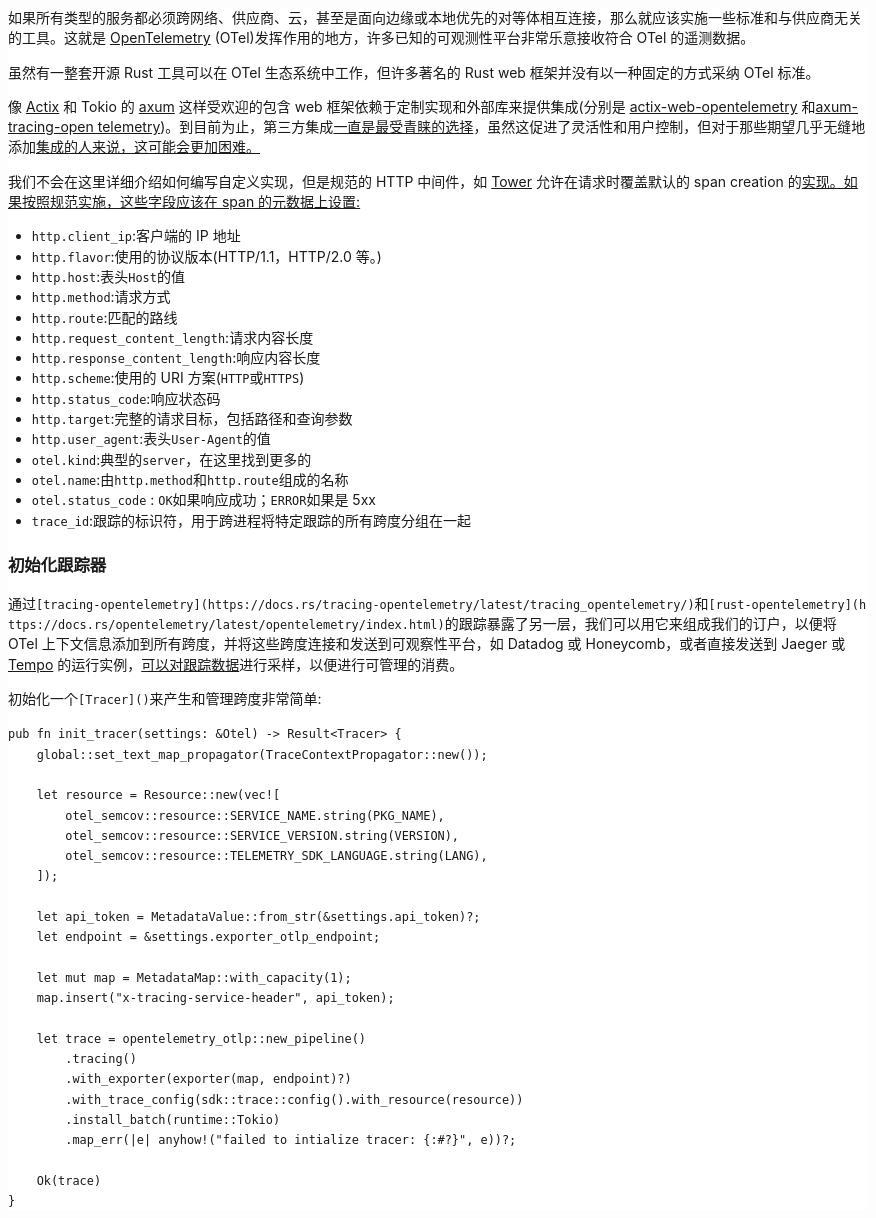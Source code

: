 如果所有类型的服务都必须跨网络、供应商、云，甚至是面向边缘或本地优先的对等体相互连接，那么就应该实施一些标准和与供应商无关的工具。这就是 [OpenTelemetry](https://opentelemetry.io/docs/concepts/what-is-opentelemetry/) (OTel)发挥作用的地方，许多已知的可观测性平台非常乐意接收符合 OTel 的遥测数据。

虽然有一整套开源 Rust 工具可以在 OTel 生态系统中工作，但许多著名的 Rust web 框架并没有以一种固定的方式采纳 OTel 标准。

像 [Actix](https://actix.rs/) 和 Tokio 的 [axum](https://github.com/tokio-rs/axum) 这样受欢迎的包含 web 框架依赖于定制实现和外部库来提供集成(分别是 [actix-web-opentelemetry](https://github.com/OutThereLabs/actix-web-opentelemetry) 和[axum-tracing-open telemetry](https://github.com/davidB/axum-tracing-opentelemetry))。到目前为止，第三方集成[一直是最受青睐的选择](https://github.com/tokio-rs/axum/pull/769#issuecomment-1147360090)，虽然这促进了灵活性和用户控制，但对于那些期望几乎无缝地添加[集成的人来说，这可能会更加困难。](https://github.com/open-telemetry/opentelemetry-erlang-contrib/tree/main/instrumentation/opentelemetry_phoenix)

我们不会在这里详细介绍如何编写自定义实现，但是规范的 HTTP 中间件，如 [Tower](https://github.com/tower-rs/tower-http) 允许在请求时覆盖默认的 span creation 的[实现。如果按照规范实施，这些字段应该在 span 的元数据上设置:](https://docs.rs/tower-http/latest/tower_http/trace/trait.MakeSpan.html)

*   `http.client_ip`:客户端的 IP 地址
*   `http.flavor`:使用的协议版本(HTTP/1.1，HTTP/2.0 等。)
*   `http.host`:表头`Host`的值
*   `http.method`:请求方式
*   `http.route`:匹配的路线
*   `http.request_content_length`:请求内容长度
*   `http.response_content_length`:响应内容长度
*   `http.scheme`:使用的 URI 方案(`HTTP`或`HTTPS`)
*   `http.status_code`:响应状态码
*   `http.target`:完整的请求目标，包括路径和查询参数
*   `http.user_agent`:表头`User-Agent`的值
*   `otel.kind`:典型的`server`，在这里找到更多的
*   `otel.name`:由`http.method`和`http.route`组成的名称
*   `otel.status_code` : `OK`如果响应成功；`ERROR`如果是 5xx
*   `trace_id`:跟踪的标识符，用于跨进程将特定跟踪的所有跨度分组在一起

### 初始化跟踪器

通过`[tracing-opentelemetry](https://docs.rs/tracing-opentelemetry/latest/tracing_opentelemetry/)`和`[rust-opentelemetry](https://docs.rs/opentelemetry/latest/opentelemetry/index.html)`的跟踪暴露了另一层，我们可以用它来组成我们的订户，以便将 OTel 上下文信息添加到所有跨度，并将这些跨度连接和发送到可观察性平台，如 Datadog 或 Honeycomb，或者直接发送到 Jaeger 或 [Tempo](https://grafana.com/oss/tempo/) 的运行实例，[可以对跟踪数据](https://docs.honeycomb.io/getting-data-in/tracing/sampling/)进行采样，以便进行可管理的消费。

初始化一个`[Tracer]()`来产生和管理跨度非常简单:

```
pub fn init_tracer(settings: &Otel) -> Result<Tracer> {
    global::set_text_map_propagator(TraceContextPropagator::new());

    let resource = Resource::new(vec![
        otel_semcov::resource::SERVICE_NAME.string(PKG_NAME),
        otel_semcov::resource::SERVICE_VERSION.string(VERSION),
        otel_semcov::resource::TELEMETRY_SDK_LANGUAGE.string(LANG),
    ]);

    let api_token = MetadataValue::from_str(&settings.api_token)?;
    let endpoint = &settings.exporter_otlp_endpoint;

    let mut map = MetadataMap::with_capacity(1);
    map.insert("x-tracing-service-header", api_token);

    let trace = opentelemetry_otlp::new_pipeline()
        .tracing()
        .with_exporter(exporter(map, endpoint)?)
        .with_trace_config(sdk::trace::config().with_resource(resource))
        .install_batch(runtime::Tokio)
        .map_err(|e| anyhow!("failed to intialize tracer: {:#?}", e))?;

    Ok(trace)
}
```